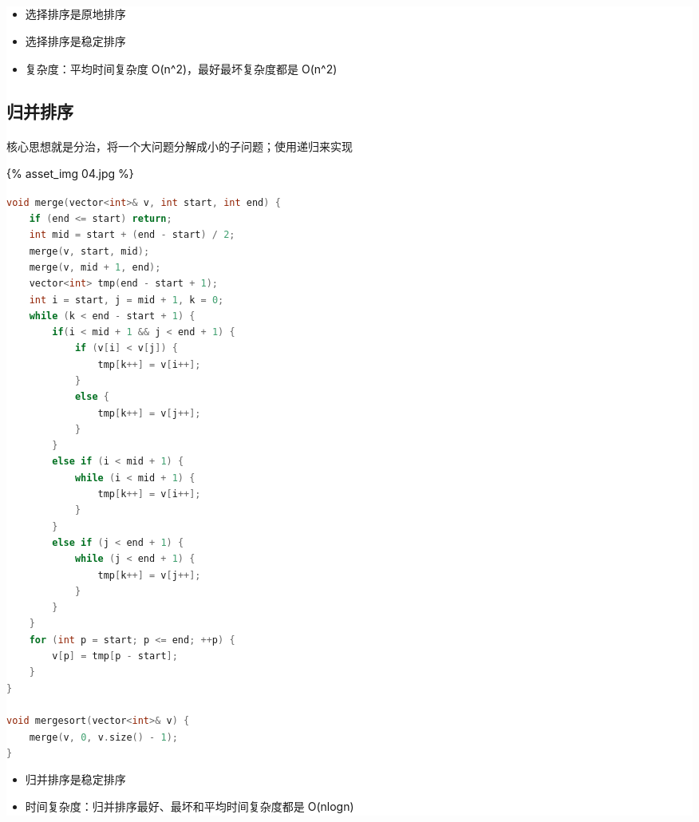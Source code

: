 - 选择排序是原地排序

- 选择排序是稳定排序

- 复杂度：平均时间复杂度 O(n^2)，最好最坏复杂度都是 O(n^2)

## 归并排序

核心思想就是分治，将一个大问题分解成小的子问题；使用递归来实现

{% asset_img 04.jpg %}

```cpp
void merge(vector<int>& v, int start, int end) {
	if (end <= start) return;
	int mid = start + (end - start) / 2;
	merge(v, start, mid);
	merge(v, mid + 1, end);
	vector<int> tmp(end - start + 1);
	int i = start, j = mid + 1, k = 0;
	while (k < end - start + 1) {
		if(i < mid + 1 && j < end + 1) {
			if (v[i] < v[j]) {
				tmp[k++] = v[i++];
			}
			else {
				tmp[k++] = v[j++];
			}
		}
		else if (i < mid + 1) {
			while (i < mid + 1) {
				tmp[k++] = v[i++];
			}
		}
		else if (j < end + 1) {
			while (j < end + 1) {
				tmp[k++] = v[j++];
			}
		}
	}
	for (int p = start; p <= end; ++p) {
		v[p] = tmp[p - start];
	}
}

void mergesort(vector<int>& v) {
	merge(v, 0, v.size() - 1);
}
```

- 归并排序是稳定排序

- 时间复杂度：归并排序最好、最坏和平均时间复杂度都是 O(nlogn)
